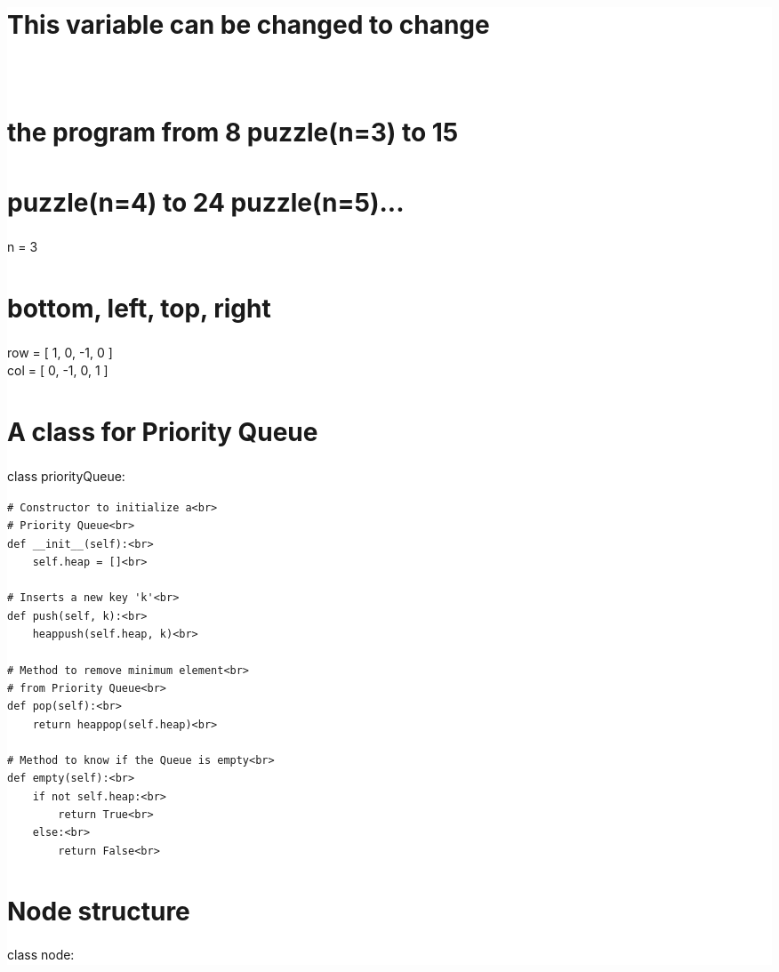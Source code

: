 # This variable can be changed to change<br><br>
# the program from 8 puzzle(n=3) to 15<br>
# puzzle(n=4) to 24 puzzle(n=5)...<br>
n = 3<br>

# bottom, left, top, right<br>
row = [ 1, 0, -1, 0 ]<br>
col = [ 0, -1, 0, 1 ]<br>

# A class for Priority Queue<br>
class priorityQueue:<br>
	
	# Constructor to initialize a<br>
	# Priority Queue<br>
	def __init__(self):<br>
		self.heap = []<br>

	# Inserts a new key 'k'<br>
	def push(self, k):<br>
		heappush(self.heap, k)<br>

	# Method to remove minimum element<br>
	# from Priority Queue<br>
	def pop(self):<br>
		return heappop(self.heap)<br>

	# Method to know if the Queue is empty<br>
	def empty(self):<br>
		if not self.heap:<br>
			return True<br>
		else:<br>
			return False<br>

# Node structure<br>
class node:<br>
	